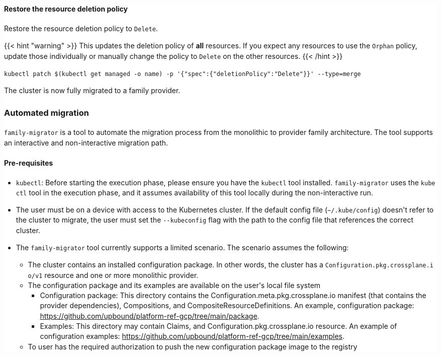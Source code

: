 #### Restore the resource deletion policy

Restore the resource deletion policy to `Delete`.

{{< hint "warning" >}}
This updates the deletion policy of **all** resources. If you expect any
resources to
use the `Orphan` policy, update those individually or manually change
the policy to `Delete` on the other resources.
{{< /hint >}}

```shell
kubectl patch $(kubectl get managed -o name) -p '{"spec":{"deletionPolicy":"Delete"}}' --type=merge
```

The cluster is now fully migrated to a family provider.

### Automated migration

`family-migrator` is a tool to automate the migration process from the
monolithic to provider family architecture. The tool supports an interactive and
non-interactive migration path.

#### Pre-requisites

- `kubectl`: Before starting the execution phase, please ensure you have the
`kubectl` tool installed. `family-migrator` uses the `kubectl` tool in the
execution phase, and it assumes availability of this tool locally during the
non-interactive run.



- The user must be on a device with access to the Kubernetes cluster. If the
default config file (`~/.kube/config`) doesn't refer to the cluster to migrate,
the user must set the `--kubeconfig` flag with the path to the config file that
references the correct cluster.


- The `family-migrator` tool currently supports a limited scenario. The scenario
assumes the following:
  - The cluster contains an installed configuration package. In other
  words, the cluster has a `Configuration.pkg.crossplane.io/v1` resource
  and one or more monolithic provider.
  - The configuration package and its examples are available on the user's local
  file system
    - Configuration package: This directory contains the
    Configuration.meta.pkg.crossplane.io manifest (that contains the provider
    dependencies), Compositions, and CompositeResourceDefinitions. An example,
    configuration package:
    <https://github.com/upbound/platform-ref-gcp/tree/main/package>.
    - Examples: This directory may contain Claims, and
    Configuration.pkg.crossplane.io resource. An example of configuration
    examples: <https://github.com/upbound/platform-ref-gcp/tree/main/examples>.
  - To user has the required authorization to push the new configuration package
  image to the registry

